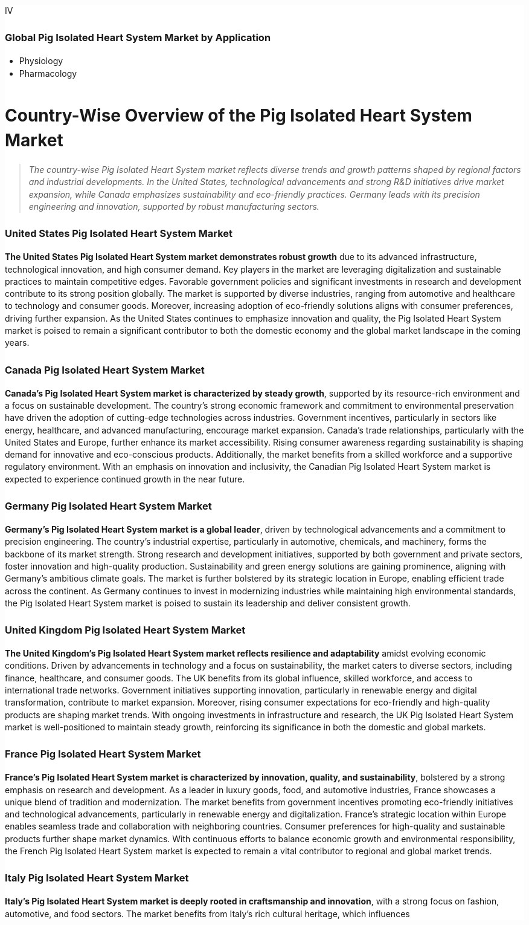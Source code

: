 IV</li></ul><h3>Global Pig Isolated Heart System Market by Application</h3><ul><li>Physiology</li><li>Pharmacology</li></ul><h1><span class="">Country-Wise Overview of the Pig Isolated Heart System Market<br /></span></h1><blockquote><p><em><span class="">The country-wise Pig Isolated Heart System market reflects diverse trends and growth patterns shaped by regional factors and industrial developments. In the United States, technological advancements and strong R&amp;D initiatives drive market expansion, while Canada emphasizes sustainability and eco-friendly practices. Germany leads with its precision engineering and innovation, supported by robust manufacturing sectors.</span></em></p></blockquote><h3><strong>United States Pig Isolated Heart System Market</strong></h3><p><strong>The United States Pig Isolated Heart System market demonstrates robust growth</strong> due to its advanced infrastructure, technological innovation, and high consumer demand. Key players in the market are leveraging digitalization and sustainable practices to maintain competitive edges. Favorable government policies and significant investments in research and development contribute to its strong position globally. The market is supported by diverse industries, ranging from automotive and healthcare to technology and consumer goods. Moreover, increasing adoption of eco-friendly solutions aligns with consumer preferences, driving further expansion. As the United States continues to emphasize innovation and quality, the Pig Isolated Heart System market is poised to remain a significant contributor to both the domestic economy and the global market landscape in the coming years.</p><h3><strong>Canada Pig Isolated Heart System Market</strong></h3><p><strong>Canada&rsquo;s Pig Isolated Heart System market is characterized by steady growth</strong>, supported by its resource-rich environment and a focus on sustainable development. The country&rsquo;s strong economic framework and commitment to environmental preservation have driven the adoption of cutting-edge technologies across industries. Government incentives, particularly in sectors like energy, healthcare, and advanced manufacturing, encourage market expansion. Canada&rsquo;s trade relationships, particularly with the United States and Europe, further enhance its market accessibility. Rising consumer awareness regarding sustainability is shaping demand for innovative and eco-conscious products. Additionally, the market benefits from a skilled workforce and a supportive regulatory environment. With an emphasis on innovation and inclusivity, the Canadian Pig Isolated Heart System market is expected to experience continued growth in the near future.</p><h3><strong>Germany Pig Isolated Heart System Market</strong></h3><p><strong>Germany&rsquo;s Pig Isolated Heart System market is a global leader</strong>, driven by technological advancements and a commitment to precision engineering. The country&rsquo;s industrial expertise, particularly in automotive, chemicals, and machinery, forms the backbone of its market strength. Strong research and development initiatives, supported by both government and private sectors, foster innovation and high-quality production. Sustainability and green energy solutions are gaining prominence, aligning with Germany&rsquo;s ambitious climate goals. The market is further bolstered by its strategic location in Europe, enabling efficient trade across the continent. As Germany continues to invest in modernizing industries while maintaining high environmental standards, the Pig Isolated Heart System market is poised to sustain its leadership and deliver consistent growth.</p><h3><strong>United Kingdom Pig Isolated Heart System Market</strong></h3><p><strong>The United Kingdom&rsquo;s Pig Isolated Heart System market reflects resilience and adaptability</strong> amidst evolving economic conditions. Driven by advancements in technology and a focus on sustainability, the market caters to diverse sectors, including finance, healthcare, and consumer goods. The UK benefits from its global influence, skilled workforce, and access to international trade networks. Government initiatives supporting innovation, particularly in renewable energy and digital transformation, contribute to market expansion. Moreover, rising consumer expectations for eco-friendly and high-quality products are shaping market trends. With ongoing investments in infrastructure and research, the UK Pig Isolated Heart System market is well-positioned to maintain steady growth, reinforcing its significance in both the domestic and global markets.</p><h3><strong>France Pig Isolated Heart System Market</strong></h3><p><strong>France&rsquo;s Pig Isolated Heart System market is characterized by innovation, quality, and sustainability</strong>, bolstered by a strong emphasis on research and development. As a leader in luxury goods, food, and automotive industries, France showcases a unique blend of tradition and modernization. The market benefits from government incentives promoting eco-friendly initiatives and technological advancements, particularly in renewable energy and digitalization. France&rsquo;s strategic location within Europe enables seamless trade and collaboration with neighboring countries. Consumer preferences for high-quality and sustainable products further shape market dynamics. With continuous efforts to balance economic growth and environmental responsibility, the French Pig Isolated Heart System market is expected to remain a vital contributor to regional and global market trends.</p><h3><strong>Italy Pig Isolated Heart System Market</strong></h3><p><strong>Italy&rsquo;s Pig Isolated Heart System market is deeply rooted in craftsmanship and innovation</strong>, with a strong focus on fashion, automotive, and food sectors. The market benefits from Italy&rsquo;s rich cultural heritage, which influences